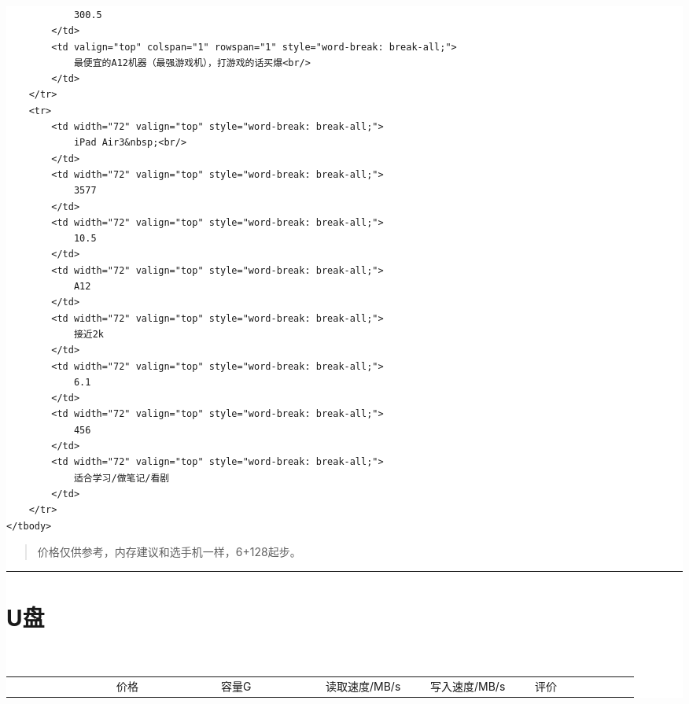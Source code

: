                 300.5
            </td>
            <td valign="top" colspan="1" rowspan="1" style="word-break: break-all;">
                最便宜的A12机器（最强游戏机），打游戏的话买爆<br/>
            </td>
        </tr>
        <tr>
            <td width="72" valign="top" style="word-break: break-all;">
                iPad Air3&nbsp;<br/>
            </td>
            <td width="72" valign="top" style="word-break: break-all;">
                3577
            </td>
            <td width="72" valign="top" style="word-break: break-all;">
                10.5
            </td>
            <td width="72" valign="top" style="word-break: break-all;">
                A12
            </td>
            <td width="72" valign="top" style="word-break: break-all;">
                接近2k
            </td>
            <td width="72" valign="top" style="word-break: break-all;">
                6.1
            </td>
            <td width="72" valign="top" style="word-break: break-all;">
                456
            </td>
            <td width="72" valign="top" style="word-break: break-all;">
                适合学习/做笔记/看剧
            </td>
        </tr>
    </tbody>
</table>

> 价格仅供参考，内存建议和选手机一样，6+128起步。

---

# U盘
<p>
    <br/>
</p>
<table>
    <tbody>
        <tr class="firstRow">
            <td width="119" valign="top"></td>
            <td width="119" valign="top" style="word-break: break-all;">
                价格
            </td>
            <td width="119" valign="top" style="word-break: break-all;">
                容量G
            </td>
            <td width="119" valign="top" style="word-break: break-all;">
                读取速度/MB/s
            </td>
            <td width="119" valign="top" style="word-break: break-all;">
                写入速度/MB/s
            </td>
            <td width="119" valign="top" style="word-break: break-all;">
                评价
            </td>
        </tr>